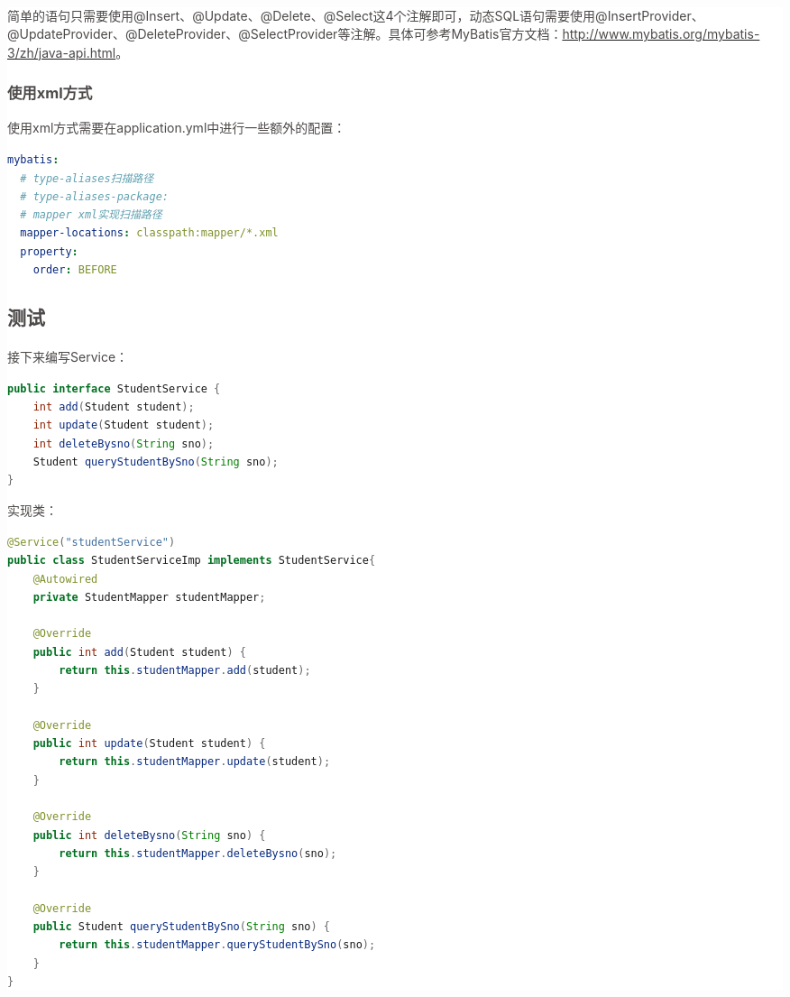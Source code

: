 <font style="color:rgb(76, 73, 72);">简单的语句只需要使用@Insert、@Update、@Delete、@Select这4个注解即可，动态SQL语句需要使用@InsertProvider、@UpdateProvider、@DeleteProvider、@SelectProvider等注解。具体可参考MyBatis官方文档：</font>[<font style="color:rgb(76, 73, 72);">http://www.mybatis.org/mybatis-3/zh/java-api.html</font>](http://www.mybatis.org/mybatis-3/zh/java-api.html)<font style="color:rgb(76, 73, 72);">。</font>

<h3 id="使用xml方式"><font style="color:rgb(76, 73, 72);">使用xml方式</font></h3>
<font style="color:rgb(76, 73, 72);">使用xml方式需要在application.yml中进行一些额外的配置：</font>

```yaml
mybatis:
  # type-aliases扫描路径
  # type-aliases-package:
  # mapper xml实现扫描路径
  mapper-locations: classpath:mapper/*.xml
  property:
    order: BEFORE
```

<h2 id="测试"><font style="color:rgb(76, 73, 72);">测试</font></h2>
<font style="color:rgb(76, 73, 72);">接下来编写Service：</font>

```java
public interface StudentService {
    int add(Student student);
    int update(Student student);
    int deleteBysno(String sno);
    Student queryStudentBySno(String sno);
}
```

<font style="color:rgb(76, 73, 72);">实现类：</font>

```java
@Service("studentService")
public class StudentServiceImp implements StudentService{
    @Autowired
    private StudentMapper studentMapper;

    @Override
    public int add(Student student) {
        return this.studentMapper.add(student);
    }

    @Override
    public int update(Student student) {
        return this.studentMapper.update(student);
    }

    @Override
    public int deleteBysno(String sno) {
        return this.studentMapper.deleteBysno(sno);
    }

    @Override
    public Student queryStudentBySno(String sno) {
        return this.studentMapper.queryStudentBySno(sno);
    }
}
```
